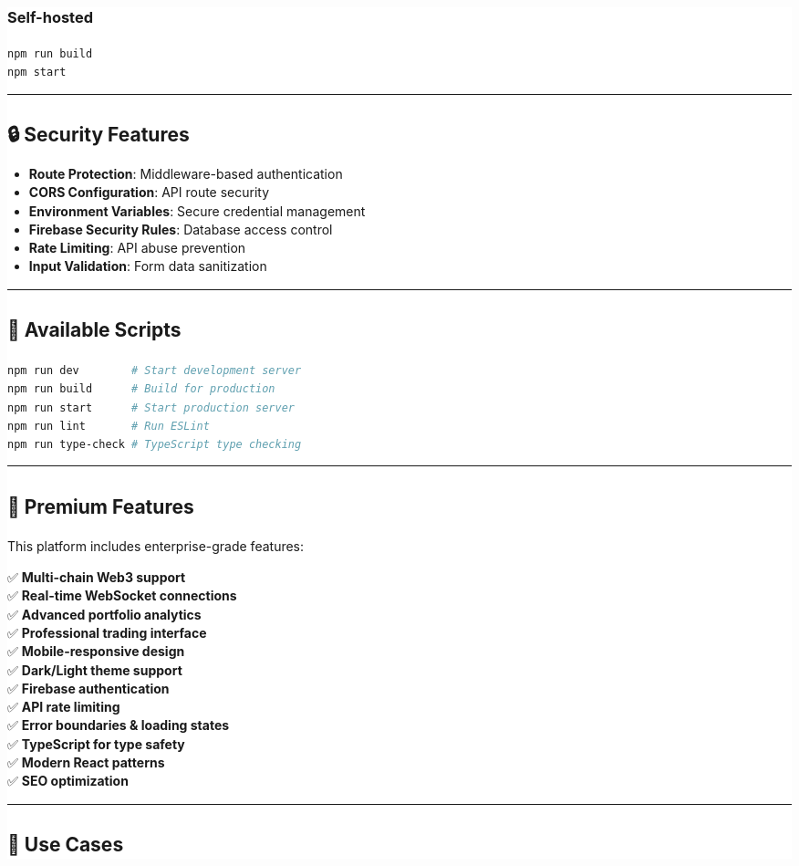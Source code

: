### **Self-hosted**

```bash
npm run build
npm start
```

---

## 🔒 **Security Features**

- **Route Protection**: Middleware-based authentication
- **CORS Configuration**: API route security
- **Environment Variables**: Secure credential management
- **Firebase Security Rules**: Database access control
- **Rate Limiting**: API abuse prevention
- **Input Validation**: Form data sanitization

---

## 📝 **Available Scripts**

```bash
npm run dev        # Start development server
npm run build      # Build for production
npm run start      # Start production server
npm run lint       # Run ESLint
npm run type-check # TypeScript type checking
```

---

## 🌟 **Premium Features**

This platform includes enterprise-grade features:

✅ **Multi-chain Web3 support**  
✅ **Real-time WebSocket connections**  
✅ **Advanced portfolio analytics**  
✅ **Professional trading interface**  
✅ **Mobile-responsive design**  
✅ **Dark/Light theme support**  
✅ **Firebase authentication**  
✅ **API rate limiting**  
✅ **Error boundaries & loading states**  
✅ **TypeScript for type safety**  
✅ **Modern React patterns**  
✅ **SEO optimization**

---

## 🎯 **Use Cases**
